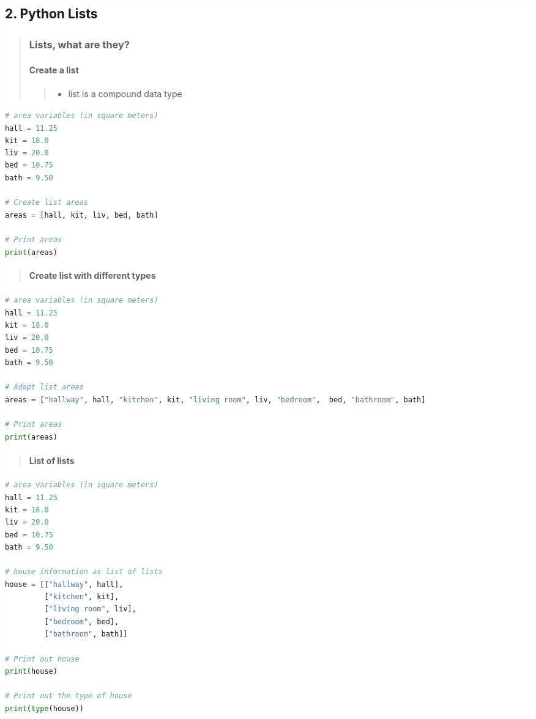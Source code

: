 ## 2. Python Lists
> ### Lists, what are they?
> #### Create a list
> > * list is a compound data type

```python
# area variables (in square meters)
hall = 11.25
kit = 18.0
liv = 20.0
bed = 10.75
bath = 9.50

# Create list areas
areas = [hall, kit, liv, bed, bath]

# Print areas
print(areas)
``` 

> #### Create list with different types

```python
# area variables (in square meters)
hall = 11.25
kit = 18.0
liv = 20.0
bed = 10.75
bath = 9.50

# Adapt list areas
areas = ["hallway", hall, "kitchen", kit, "living room", liv, "bedroom",  bed, "bathroom", bath]

# Print areas
print(areas)
``` 
> #### List of lists

```python
# area variables (in square meters)
hall = 11.25
kit = 18.0
liv = 20.0
bed = 10.75
bath = 9.50

# house information as list of lists
house = [["hallway", hall],
         ["kitchen", kit],
         ["living room", liv],
         ["bedroom", bed],
         ["bathroom", bath]]

# Print out house
print(house)

# Print out the type of house
print(type(house))
``` 
